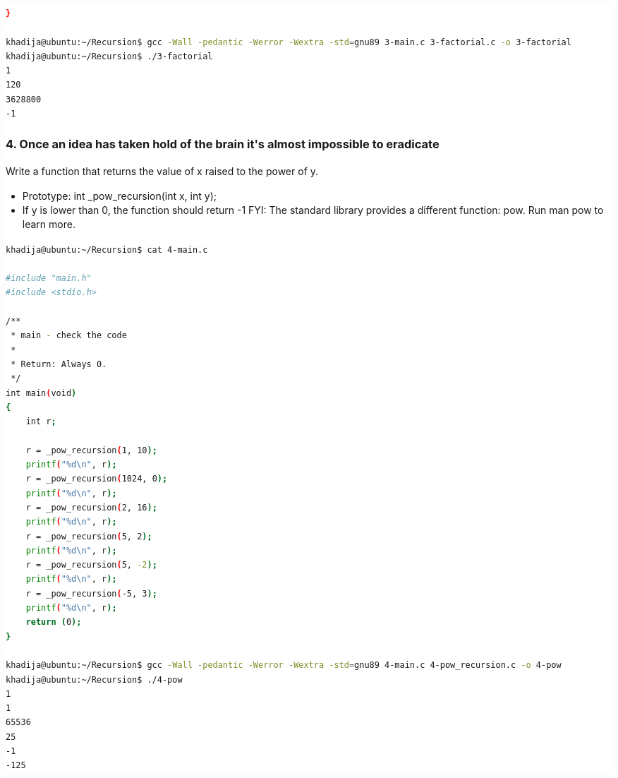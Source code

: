 ```bash
}

khadija@ubuntu:~/Recursion$ gcc -Wall -pedantic -Werror -Wextra -std=gnu89 3-main.c 3-factorial.c -o 3-factorial
khadija@ubuntu:~/Recursion$ ./3-factorial 
1
120
3628800
-1
```

### 4. Once an idea has taken hold of the brain it's almost impossible to eradicate
Write a function that returns the value of x raised to the power of y.

* Prototype: int _pow_recursion(int x, int y);
* If y is lower than 0, the function should return -1
FYI: The standard library provides a different function: pow. Run man pow to learn more.

```bash
khadija@ubuntu:~/Recursion$ cat 4-main.c

#include "main.h"
#include <stdio.h>

/**
 * main - check the code
 *
 * Return: Always 0.
 */
int main(void)
{
    int r;

    r = _pow_recursion(1, 10);
    printf("%d\n", r);
    r = _pow_recursion(1024, 0);
    printf("%d\n", r);
    r = _pow_recursion(2, 16);
    printf("%d\n", r);
    r = _pow_recursion(5, 2);
    printf("%d\n", r);
    r = _pow_recursion(5, -2);
    printf("%d\n", r);
    r = _pow_recursion(-5, 3);
    printf("%d\n", r);
    return (0);
}

khadija@ubuntu:~/Recursion$ gcc -Wall -pedantic -Werror -Wextra -std=gnu89 4-main.c 4-pow_recursion.c -o 4-pow
khadija@ubuntu:~/Recursion$ ./4-pow 
1
1
65536
25
-1
-125
```
